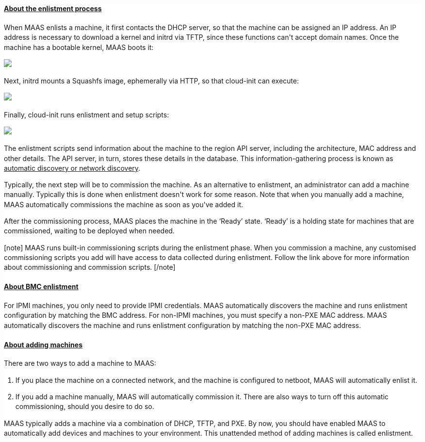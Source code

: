 <a href="#heading--about-the-enlistment-process"><h4 id="heading--about-the-enlistment-process">About the enlistment process</h4></a>

When MAAS enlists a machine, it first contacts the DHCP server, so that the machine can be assigned an IP address.  An IP address is necessary to download a kernel and initrd via TFTP, since these functions can't accept domain names.  Once the machine has a bootable kernel, MAAS boots it:

<a href="https://discourse.maas.io/uploads/default/original/1X/76f7113545e6950fec60bdeac06cfaf79b14b3ff.jpeg" target = "_blank"><img src="https://discourse.maas.io/uploads/default/original/1X/76f7113545e6950fec60bdeac06cfaf79b14b3ff.jpeg"></a>

Next, initrd mounts a Squashfs image, ephemerally via HTTP, so that cloud-init can execute:

<a href="https://discourse.maas.io/uploads/default/original/1X/500f9bd2d070790a4007085705035366bee88a4a.jpeg" target = "_blank"><img src="https://discourse.maas.io/uploads/default/original/1X/500f9bd2d070790a4007085705035366bee88a4a.jpeg"></a>

Finally, cloud-init runs enlistment and setup scripts:

<a href="https://discourse.maas.io/uploads/default/original/1X/bd87f78c8ee668a22640bf15607c9e3e532d46bb.jpeg" target = "_blank"><img src="https://discourse.maas.io/uploads/default/original/1X/bd87f78c8ee668a22640bf15607c9e3e532d46bb.jpeg"></a>

The enlistment scripts send information about the machine to the region API server, including the architecture, MAC address and other details.  The API server, in turn, stores these details in the database. This information-gathering process is known as [automatic discovery or network discovery](/t/maas-networks/5084#heading--about-network-discovery).

Typically, the next step will be to commission the machine. As an alternative to enlistment, an administrator can add a machine manually. Typically this is done when enlistment doesn't work for some reason. Note that when you manually add a machine, MAAS automatically commissions the machine as soon as you've added it.

After the commissioning process, MAAS places the machine in the ‘Ready’ state. ‘Ready’ is a holding state for machines that are commissioned, waiting to be deployed when needed.

[note]
MAAS runs built-in commissioning scripts during the enlistment phase. When you commission a machine, any customised commissioning scripts you add will have access to data collected during enlistment. Follow the link above for more information about commissioning and commission scripts.
[/note]

<a href="#heading--about-bmc-enlistment"><h4 id="heading--about-bmc-enlistment">About BMC enlistment</h4></a>

For IPMI machines, you only need to provide IPMI credentials. MAAS automatically discovers the machine and runs enlistment configuration by matching the BMC address.  For non-IPMI machines, you must specify a non-PXE MAC address. MAAS automatically discovers the machine and runs enlistment configuration by matching the non-PXE MAC address.

<a href="#heading--about-adding-machines"><h4 id="heading--about-adding-machines">About adding machines</h4></a>

There are two ways to add a machine to MAAS:

1. If you place the machine on a connected network, and the machine is configured to netboot, MAAS will automatically enlist it.

2. If you add a machine manually, MAAS will automatically commission it.  There are also ways to turn off this automatic commissioning, should you desire to do so.

MAAS typically adds a machine via a combination of DHCP, TFTP, and PXE. By now, you should have enabled MAAS to automatically add devices and machines to your environment. This unattended method of adding machines is called enlistment.
